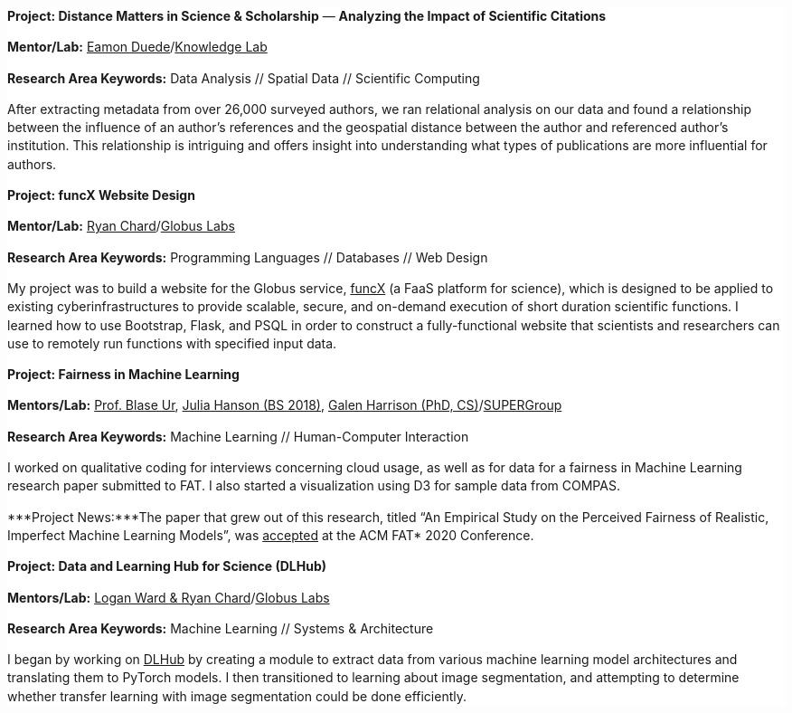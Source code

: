 

**Project: Distance Matters in Science & Scholarship** — **Analyzing the Impact of Scientific Citations**

**Mentor/Lab:** [Eamon Duede](https://www.knowledgelab.org/people/detail/eamon_duede/)/[Knowledge Lab](https://www.knowledgelab.org/people/detail/eamon_duede/)

**Research Area Keywords:** Data Analysis // Spatial Data // Scientific Computing

After extracting metadata from over 26,000 surveyed authors, we ran relational analysis on our data and found a relationship between the influence of an author’s references and the geospatial distance between the author and referenced author’s institution. This relationship is intriguing and offers insight into understanding what types of publications are more influential for authors.



**Project: funcX Website Design**

**Mentor/Lab:** [Ryan Chard](https://labs.globus.org/people.html)/[Globus Labs](https://labs.globus.org/people.html)

**Research Area Keywords:** Programming Languages // Databases // Web Design

My project was to build a website for the Globus service, [funcX](https://labs.globus.org/projects/funcx.html) (a FaaS platform for science), which is designed to be applied to existing cyberinfrastructures to provide scalable, secure, and on-demand execution of short duration scientific functions. I learned how to use Bootstrap, Flask, and PSQL in order to construct a fully-functional website that scientists and researchers can use to remotely run functions with specified input data.



**Project: Fairness in Machine Learning**

**Mentors/Lab:** [Prof. Blase Ur](https://www.blaseur.com/), [Julia Hanson (BS 2018)](https://super.cs.uchicago.edu/members.html), [Galen Harrison (PhD, CS)](https://super.cs.uchicago.edu/members.html)/[SUPERGroup](https://super.cs.uchicago.edu/)

**Research Area Keywords:** Machine Learning // Human-Computer Interaction

I worked on qualitative coding for interviews concerning cloud usage, as well as for data for a fairness in Machine Learning research paper submitted to FAT. I also started a visualization using D3 for sample data from COMPAS.

***Project News:***The paper that grew out of this research, titled “An Empirical Study on the Perceived Fairness of Realistic, Imperfect Machine Learning Models”, was [accepted](https://fatconference.org/2020/acceptedpapers.html) at the ACM FAT\* 2020 Conference.



**Project: Data and Learning Hub for Science (DLHub)**

**Mentors/Lab:** [Logan Ward & Ryan Chard](https://labs.globus.org/people.html)/[Globus Labs](https://labs.globus.org/people.html)

**Research Area Keywords:** Machine Learning // Systems & Architecture

I began by working on [DLHub](https://www.dlhub.org/) by creating a module to extract data from various machine learning model architectures and translating them to PyTorch models. I then transitioned to learning about image segmentation, and attempting to determine whether transfer learning with image segmentation could be done efficiently.
